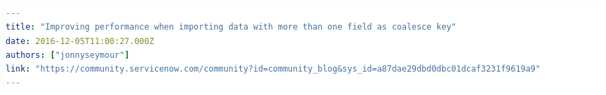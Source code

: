 ```yaml
---
title: "Improving performance when importing data with more than one field as coalesce key"
date: 2016-12-05T11:00:27.000Z
authors: ["jonnyseymour"]
link: "https://community.servicenow.com/community?id=community_blog&sys_id=a87dae29dbd0dbc01dcaf3231f9619a9"
---
```
